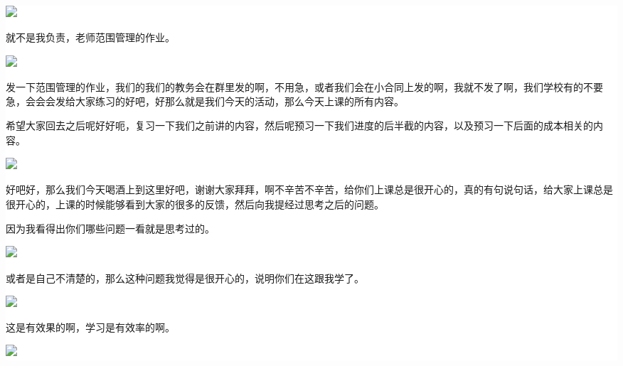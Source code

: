 

![](img/504878f9a0a1c6d1493739582893a98a_834.png)

就不是我负责，老师范围管理的作业。

![](img/504878f9a0a1c6d1493739582893a98a_836.png)

发一下范围管理的作业，我们的我们的教务会在群里发的啊，不用急，或者我们会在小合同上发的啊，我就不发了啊，我们学校有的不要急，会会会发给大家练习的好吧，好那么就是我们今天的活动，那么今天上课的所有内容。

希望大家回去之后呢好好呃，复习一下我们之前讲的内容，然后呢预习一下我们进度的后半截的内容，以及预习一下后面的成本相关的内容。



![](img/504878f9a0a1c6d1493739582893a98a_838.png)

好吧好，那么我们今天喝酒上到这里好吧，谢谢大家拜拜，啊不辛苦不辛苦，给你们上课总是很开心的，真的有句说句话，给大家上课总是很开心的，上课的时候能够看到大家的很多的反馈，然后向我提经过思考之后的问题。

因为我看得出你们哪些问题一看就是思考过的。

![](img/504878f9a0a1c6d1493739582893a98a_840.png)

或者是自己不清楚的，那么这种问题我觉得是很开心的，说明你们在这跟我学了。

![](img/504878f9a0a1c6d1493739582893a98a_842.png)

这是有效果的啊，学习是有效率的啊。

![](img/504878f9a0a1c6d1493739582893a98a_844.png)